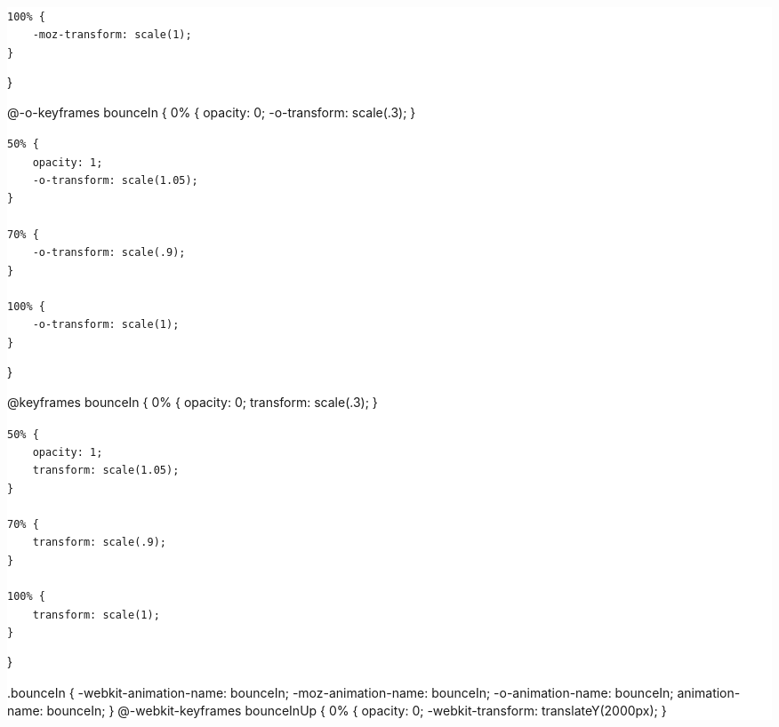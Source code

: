 	100% {
		-moz-transform: scale(1);
	}
}

@-o-keyframes bounceIn {
	0% {
		opacity: 0;
		-o-transform: scale(.3);
	}
	
	50% {
		opacity: 1;
		-o-transform: scale(1.05);
	}
	
	70% {
		-o-transform: scale(.9);
	}
	
	100% {
		-o-transform: scale(1);
	}
}

@keyframes bounceIn {
	0% {
		opacity: 0;
		transform: scale(.3);
	}
	
	50% {
		opacity: 1;
		transform: scale(1.05);
	}
	
	70% {
		transform: scale(.9);
	}
	
	100% {
		transform: scale(1);
	}
}

.bounceIn {
	-webkit-animation-name: bounceIn;
	-moz-animation-name: bounceIn;
	-o-animation-name: bounceIn;
	animation-name: bounceIn;
}
@-webkit-keyframes bounceInUp {
	0% {
		opacity: 0;
		-webkit-transform: translateY(2000px);
	}
	